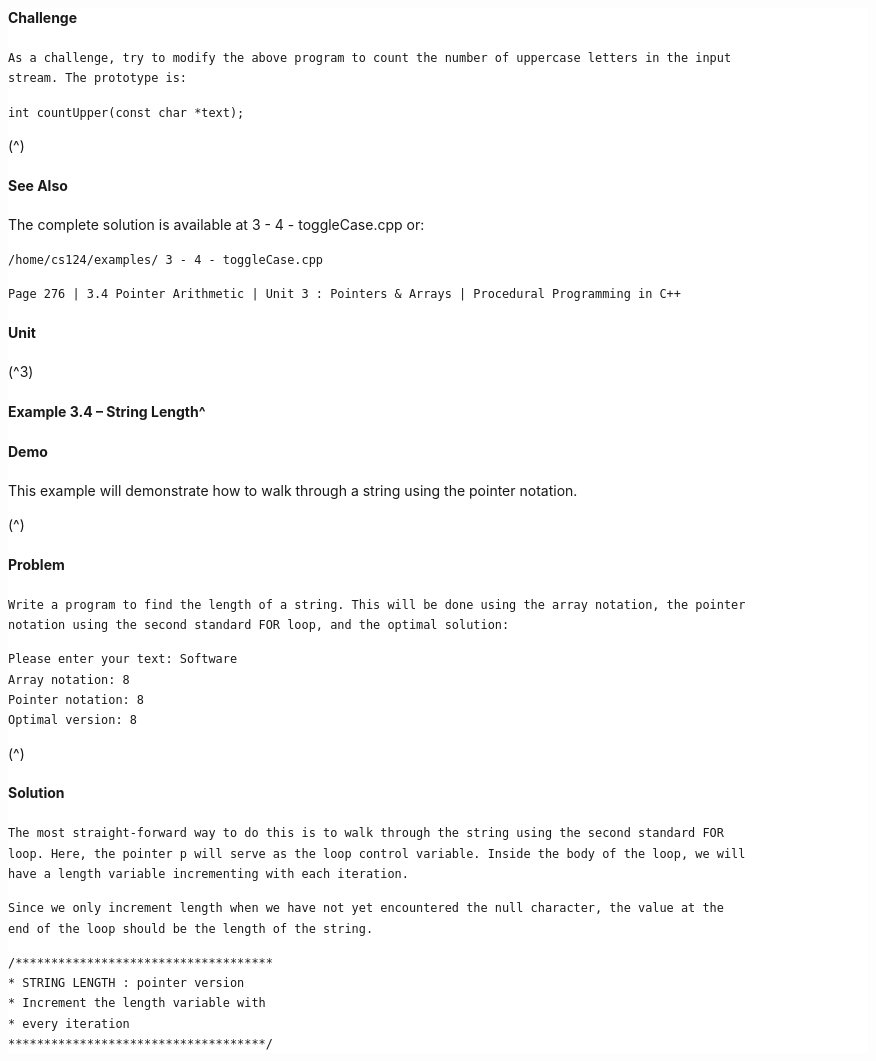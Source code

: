 #### Challenge

```
As a challenge, try to modify the above program to count the number of uppercase letters in the input
stream. The prototype is:
```
```
int countUpper(const char *text);
```
(^)

#### See Also

The complete solution is available at 3 - 4 - toggleCase.cpp or:

```
/home/cs124/examples/ 3 - 4 - toggleCase.cpp
```

```
Page 276 | 3.4 Pointer Arithmetic | Unit 3 : Pointers & Arrays | Procedural Programming in C++
```
#### Unit

(^3)

#### Example 3.4 – String Length^

#### Demo

This example will demonstrate how to walk through a string using the pointer notation.

(^)

#### Problem

```
Write a program to find the length of a string. This will be done using the array notation, the pointer
notation using the second standard FOR loop, and the optimal solution:
```
```
Please enter your text: Software
Array notation: 8
Pointer notation: 8
Optimal version: 8
```
(^)

#### Solution

```
The most straight-forward way to do this is to walk through the string using the second standard FOR
loop. Here, the pointer p will serve as the loop control variable. Inside the body of the loop, we will
have a length variable incrementing with each iteration.
```
```
Since we only increment length when we have not yet encountered the null character, the value at the
end of the loop should be the length of the string.
```
```
/************************************
* STRING LENGTH : pointer version
* Increment the length variable with
* every iteration
************************************/
```